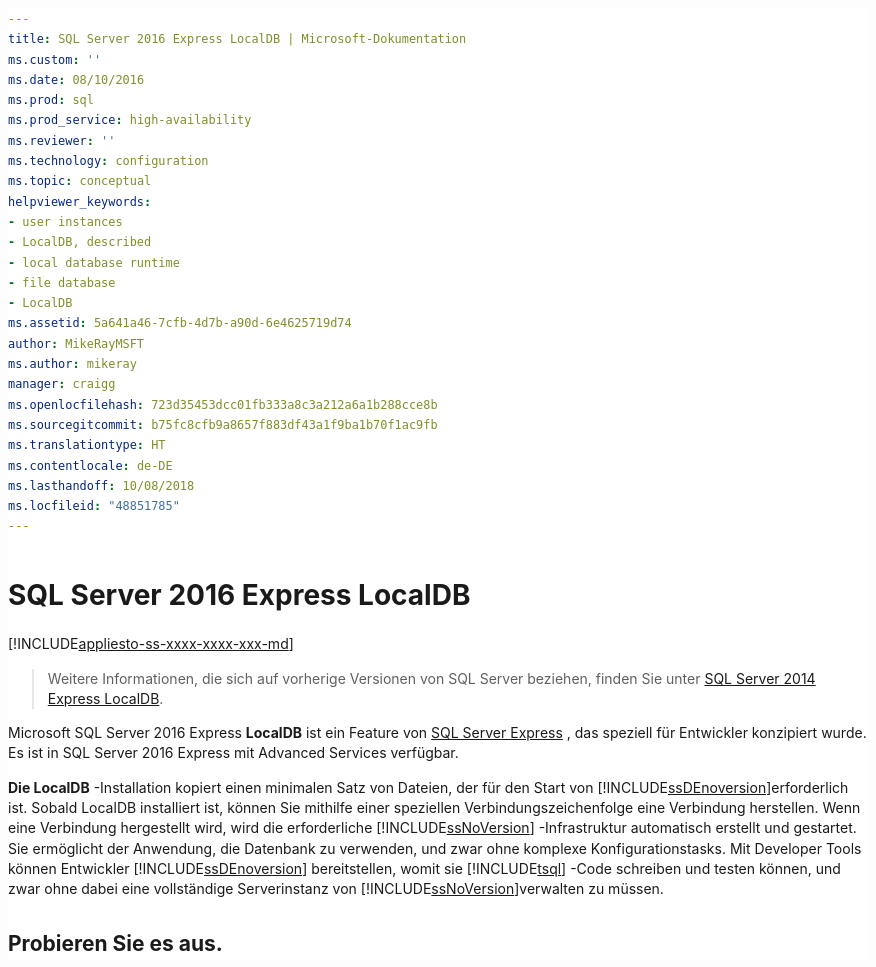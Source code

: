 ```yaml
---
title: SQL Server 2016 Express LocalDB | Microsoft-Dokumentation
ms.custom: ''
ms.date: 08/10/2016
ms.prod: sql
ms.prod_service: high-availability
ms.reviewer: ''
ms.technology: configuration
ms.topic: conceptual
helpviewer_keywords:
- user instances
- LocalDB, described
- local database runtime
- file database
- LocalDB
ms.assetid: 5a641a46-7cfb-4d7b-a90d-6e4625719d74
author: MikeRayMSFT
ms.author: mikeray
manager: craigg
ms.openlocfilehash: 723d35453dcc01fb333a8c3a212a6a1b288cce8b
ms.sourcegitcommit: b75fc8cfb9a8657f883df43a1f9ba1b70f1ac9fb
ms.translationtype: HT
ms.contentlocale: de-DE
ms.lasthandoff: 10/08/2018
ms.locfileid: "48851785"
---
```

# <a name="sql-server-2016-express-localdb"></a>SQL Server 2016 Express LocalDB
[!INCLUDE[appliesto-ss-xxxx-xxxx-xxx-md](../../includes/appliesto-ss-xxxx-xxxx-xxx-md.md)]
 > Weitere Informationen, die sich auf vorherige Versionen von SQL Server beziehen, finden Sie unter [SQL Server 2014 Express LocalDB](https://msdn.microsoft.com/library/hh510202(SQL.120).aspx).

Microsoft SQL Server 2016 Express **LocalDB** ist ein Feature von [SQL Server Express](../../sql-server/editions-and-components-of-sql-server-2016.md) , das speziell für Entwickler konzipiert wurde. Es ist in SQL Server 2016 Express mit Advanced Services verfügbar.  

 **Die LocalDB** -Installation kopiert einen minimalen Satz von Dateien, der für den Start von [!INCLUDE[ssDEnoversion](../../includes/ssdenoversion-md.md)]erforderlich ist. Sobald LocalDB installiert ist, können Sie mithilfe einer speziellen Verbindungszeichenfolge eine Verbindung herstellen. Wenn eine Verbindung hergestellt wird, wird die erforderliche [!INCLUDE[ssNoVersion](../../includes/ssnoversion-md.md)] -Infrastruktur automatisch erstellt und gestartet. Sie ermöglicht der Anwendung, die Datenbank zu verwenden, und zwar ohne komplexe Konfigurationstasks. Mit Developer Tools können Entwickler [!INCLUDE[ssDEnoversion](../../includes/ssdenoversion-md.md)] bereitstellen, womit sie [!INCLUDE[tsql](../../includes/tsql-md.md)] -Code schreiben und testen können, und zwar ohne dabei eine vollständige Serverinstanz von [!INCLUDE[ssNoVersion](../../includes/ssnoversion-md.md)]verwalten zu müssen. 
 
 
 ## <a name="try-it-out"></a>Probieren Sie es aus. 
  
